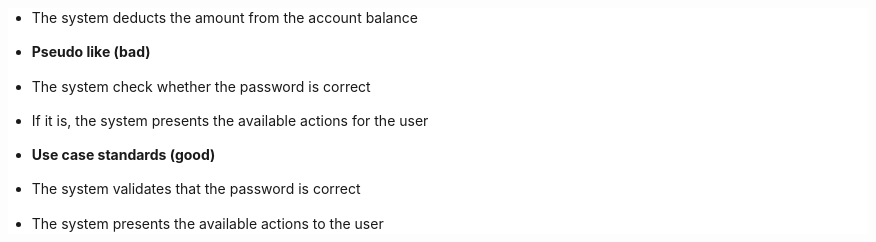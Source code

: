 - The system deducts the amount from the account balance

- **Pseudo like (bad)**
    

  

- The system check whether the password is correct
    

  

- If it is, the system presents the available actions for the user

- **Use case standards (good)**
    
  

- The system validates that the password is correct
    

  

- The system presents the available actions to the user